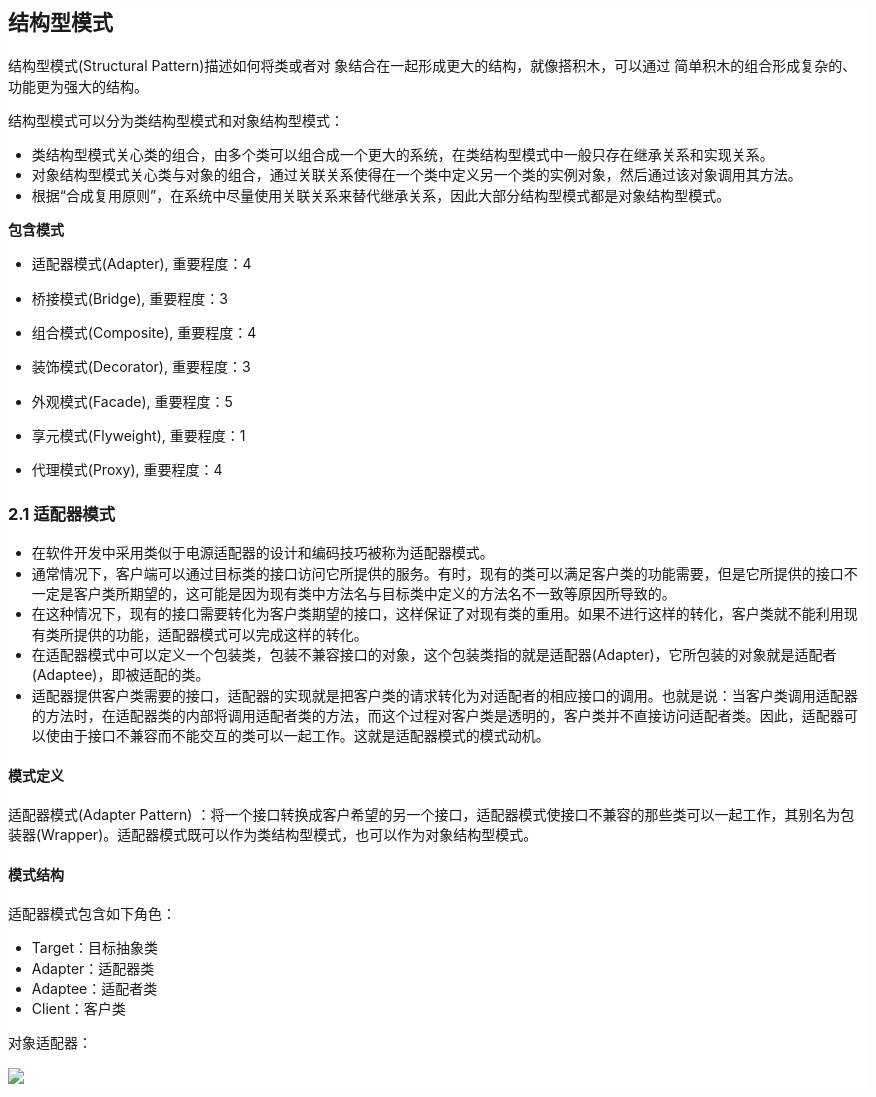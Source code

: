 
## 结构型模式

结构型模式(Structural Pattern)描述如何将类或者对 象结合在一起形成更大的结构，就像搭积木，可以通过 简单积木的组合形成复杂的、功能更为强大的结构。

结构型模式可以分为类结构型模式和对象结构型模式：

* 类结构型模式关心类的组合，由多个类可以组合成一个更大的系统，在类结构型模式中一般只存在继承关系和实现关系。 
* 对象结构型模式关心类与对象的组合，通过关联关系使得在一个类中定义另一个类的实例对象，然后通过该对象调用其方法。
*  根据“合成复用原则”，在系统中尽量使用关联关系来替代继承关系，因此大部分结构型模式都是对象结构型模式。

**包含模式**

* 适配器模式(Adapter), 重要程度：4

* 桥接模式(Bridge), 重要程度：3

* 组合模式(Composite), 重要程度：4

* 装饰模式(Decorator), 重要程度：3

* 外观模式(Facade), 重要程度：5

* 享元模式(Flyweight), 重要程度：1

* 代理模式(Proxy), 重要程度：4


### 2.1 适配器模式

* 在软件开发中采用类似于电源适配器的设计和编码技巧被称为适配器模式。
* 通常情况下，客户端可以通过目标类的接口访问它所提供的服务。有时，现有的类可以满足客户类的功能需要，但是它所提供的接口不一定是客户类所期望的，这可能是因为现有类中方法名与目标类中定义的方法名不一致等原因所导致的。
* 在这种情况下，现有的接口需要转化为客户类期望的接口，这样保证了对现有类的重用。如果不进行这样的转化，客户类就不能利用现有类所提供的功能，适配器模式可以完成这样的转化。
* 在适配器模式中可以定义一个包装类，包装不兼容接口的对象，这个包装类指的就是适配器(Adapter)，它所包装的对象就是适配者(Adaptee)，即被适配的类。
* 适配器提供客户类需要的接口，适配器的实现就是把客户类的请求转化为对适配者的相应接口的调用。也就是说：当客户类调用适配器的方法时，在适配器类的内部将调用适配者类的方法，而这个过程对客户类是透明的，客户类并不直接访问适配者类。因此，适配器可以使由于接口不兼容而不能交互的类可以一起工作。这就是适配器模式的模式动机。


#### 模式定义

适配器模式(Adapter Pattern) ：将一个接口转换成客户希望的另一个接口，适配器模式使接口不兼容的那些类可以一起工作，其别名为包装器(Wrapper)。适配器模式既可以作为类结构型模式，也可以作为对象结构型模式。


#### 模式结构

适配器模式包含如下角色：

* Target：目标抽象类
* Adapter：适配器类
* Adaptee：适配者类
* Client：客户类


对象适配器：

![](https://pic-mike.oss-cn-hongkong.aliyuncs.com/Blog/20190310115724.png)

